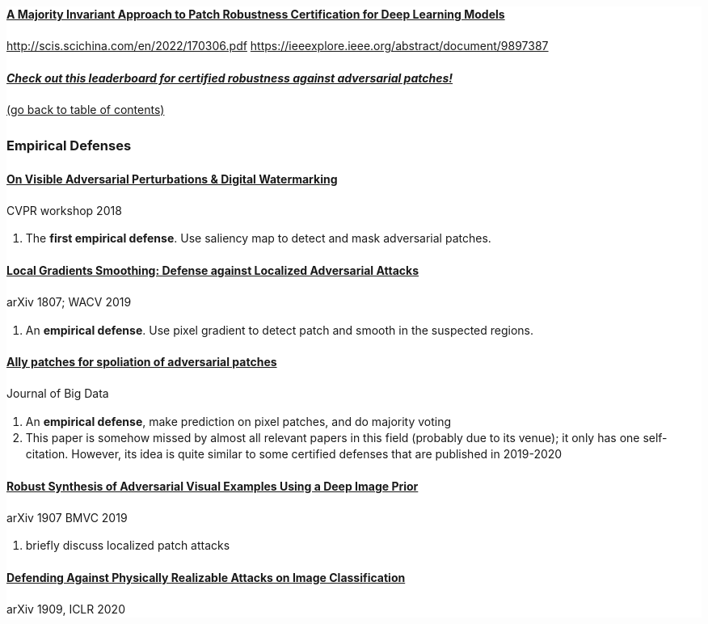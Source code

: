 
#### [A Majority Invariant Approach to Patch Robustness Certification for Deep Learning Models](https://arxiv.org/abs/2308.00452)


http://scis.scichina.com/en/2022/170306.pdf
https://ieeexplore.ieee.org/abstract/document/9897387
#### *<u>Check out this [leaderboard](https://github.com/inspire-group/patch-defense-leaderboard) for certified robustness against adversarial patches!</u>*

[(go back to table of contents)](#table-of-contents)



### Empirical Defenses

#### [On Visible Adversarial Perturbations & Digital Watermarking](https://openaccess.thecvf.com/content_cvpr_2018_workshops/papers/w32/Hayes_On_Visible_Adversarial_CVPR_2018_paper.pdf)

CVPR workshop 2018

1. The **first empirical defense**. Use saliency map to detect and mask adversarial patches.

#### [Local Gradients Smoothing: Defense against Localized Adversarial Attacks](https://arxiv.org/abs/1807.01216)

arXiv 1807; WACV 2019

1. An **empirical defense**. Use pixel gradient to detect patch and smooth in the suspected regions.

#### [Ally patches for spoliation of adversarial patches](https://journalofbigdata.springeropen.com/articles/10.1186/s40537-019-0213-4)

Journal of Big Data

1. An **empirical defense**, make prediction on pixel patches, and do majority voting
2. This paper is somehow missed by almost all relevant papers in this field (probably due to its venue); it only has one self-citation. However, its idea is quite similar to some certified defenses that are published in 2019-2020

#### [Robust Synthesis of Adversarial Visual Examples Using a Deep Image Prior](https://arxiv.org/abs/1907.01996)

arXiv 1907 BMVC 2019

1. briefly discuss localized patch attacks

#### [Defending Against Physically Realizable Attacks on Image Classification](https://arxiv.org/abs/1909.09552)

arXiv 1909, ICLR 2020
